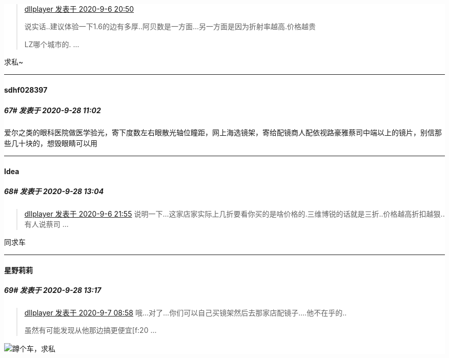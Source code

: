 
<blockquote><a href="httphttps://bbs.saraba1st.com/2b/forum.php?mod=redirect&amp;goto=findpost&amp;pid=48658932&amp;ptid=1958445" target="_blank">dllplayer 发表于 2020-9-6 20:50</a>

说实话..建议体验一下1.6的边有多厚..阿贝数是一方面...另一方面是因为折射率越高.价格越贵

LZ哪个城市的. ...</blockquote>
求私~







-----

####  sdhf028397  
##### 67#       发表于 2020-9-28 11:02




爱尔之类的眼科医院做医学验光，寄下度数左右眼散光轴位瞳距，网上海选镜架，寄给配镜商人配依视路豪雅蔡司中端以上的镜片，别信那些几十块的，想毁眼睛可以用







-----

####  Idea  
##### 68#       发表于 2020-9-28 13:04



<blockquote><a href="httphttps://bbs.saraba1st.com/2b/forum.php?mod=redirect&amp;goto=findpost&amp;pid=48659513&amp;ptid=1958445" target="_blank">dllplayer 发表于 2020-9-6 21:55</a>
说明一下...这家店家实际上几折要看你买的是啥价格的.三维博锐的话就是三折..价格越高折扣越狠..有人说蔡司 ...</blockquote>
同求车







-----

####  星野莉莉  
##### 69#       发表于 2020-9-28 13:17



<blockquote><a href="httphttps://bbs.saraba1st.com/2b/forum.php?mod=redirect&amp;goto=findpost&amp;pid=48662074&amp;ptid=1958445" target="_blank">dllplayer 发表于 2020-9-7 08:58</a>
哦...对了...你们可以自己买镜架然后去那家店配镜子....他不在乎的..

虽然有可能发现从他那边搞更便宜[f:20 ...</blockquote>
<img src="https://static.saraba1st.com/image/smiley/face2017/037.png" referrerpolicy="no-referrer">蹲个车，求私




